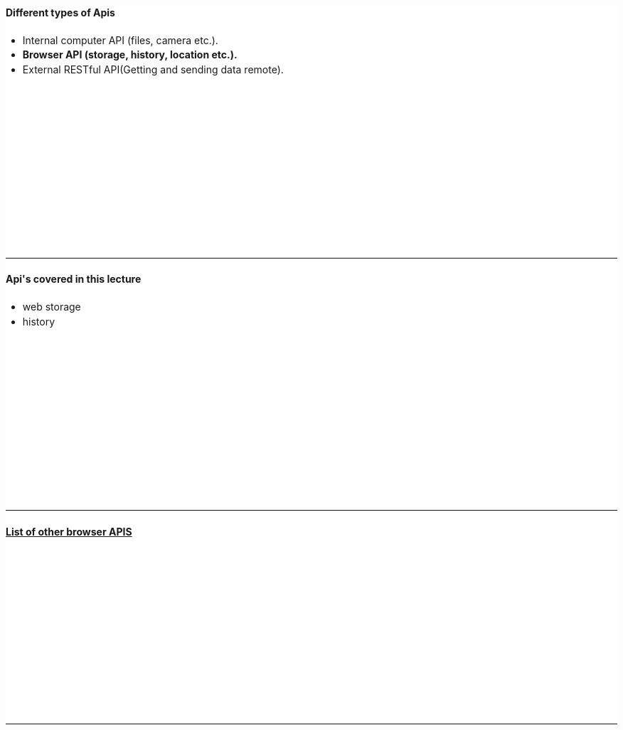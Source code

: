 
#### Different types of Apis

* Internal computer API (files, camera etc.).
* <b>Browser API (storage, history, location etc.).</b>
* External RESTful API(Getting and sending data remote).


&nbsp;

&nbsp;

&nbsp;

&nbsp;

&nbsp;

&nbsp;

&nbsp;

---

#### Api's covered in this lecture

* web storage
* history


&nbsp;

&nbsp;

&nbsp;

&nbsp;

&nbsp;

&nbsp;

&nbsp;

---

#### <a href="https://developer.mozilla.org/sv-SE/docs/Web/API">List of other browser APIS</a>

&nbsp;

&nbsp;

&nbsp;

&nbsp;

&nbsp;

&nbsp;

&nbsp;

---